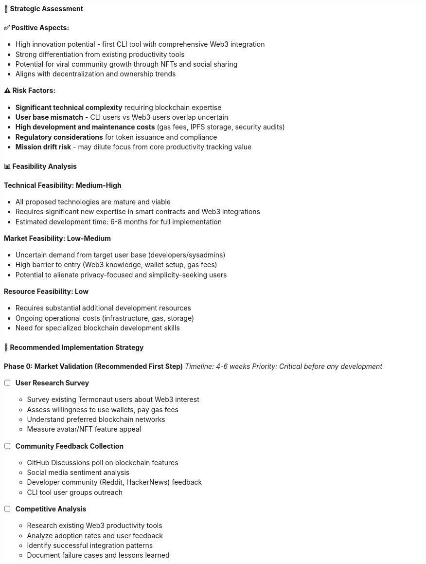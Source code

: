 #### 🎯 **Strategic Assessment**

**✅ Positive Aspects:**
- High innovation potential - first CLI tool with comprehensive Web3 integration
- Strong differentiation from existing productivity tools
- Potential for viral community growth through NFTs and social sharing
- Aligns with decentralization and ownership trends

**⚠️ Risk Factors:**
- **Significant technical complexity** requiring blockchain expertise
- **User base mismatch** - CLI users vs Web3 users overlap uncertain
- **High development and maintenance costs** (gas fees, IPFS storage, security audits)
- **Regulatory considerations** for token issuance and compliance
- **Mission drift risk** - may dilute focus from core productivity tracking value

#### 📊 **Feasibility Analysis**

**Technical Feasibility: Medium-High**
- All proposed technologies are mature and viable
- Requires significant new expertise in smart contracts and Web3 integrations
- Estimated development time: 6-8 months for full implementation

**Market Feasibility: Low-Medium**
- Uncertain demand from target user base (developers/sysadmins)
- High barrier to entry (Web3 knowledge, wallet setup, gas fees)
- Potential to alienate privacy-focused and simplicity-seeking users

**Resource Feasibility: Low**
- Requires substantial additional development resources
- Ongoing operational costs (infrastructure, gas, storage)
- Need for specialized blockchain development skills

#### 🚀 **Recommended Implementation Strategy**

**Phase 0: Market Validation (Recommended First Step)**
*Timeline: 4-6 weeks*
*Priority: Critical before any development*

- [ ] **User Research Survey**
  - Survey existing Termonaut users about Web3 interest
  - Assess willingness to use wallets, pay gas fees
  - Understand preferred blockchain networks
  - Measure avatar/NFT feature appeal

- [ ] **Community Feedback Collection**
  - GitHub Discussions poll on blockchain features
  - Social media sentiment analysis
  - Developer community (Reddit, HackerNews) feedback
  - CLI tool user groups outreach

- [ ] **Competitive Analysis**
  - Research existing Web3 productivity tools
  - Analyze adoption rates and user feedback
  - Identify successful integration patterns
  - Document failure cases and lessons learned
